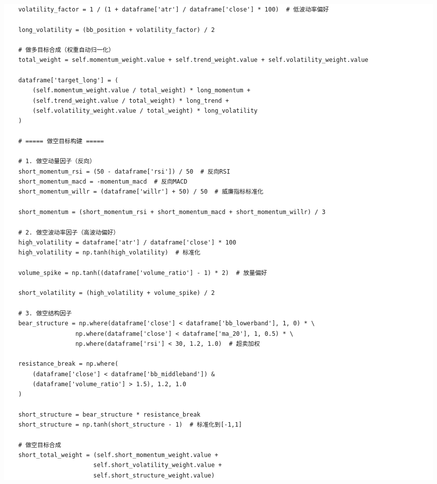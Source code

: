        volatility_factor = 1 / (1 + dataframe['atr'] / dataframe['close'] * 100)  # 低波动率偏好
        
        long_volatility = (bb_position + volatility_factor) / 2
        
        # 做多目标合成（权重自动归一化）
        total_weight = self.momentum_weight.value + self.trend_weight.value + self.volatility_weight.value
        
        dataframe['target_long'] = (
            (self.momentum_weight.value / total_weight) * long_momentum +
            (self.trend_weight.value / total_weight) * long_trend +
            (self.volatility_weight.value / total_weight) * long_volatility
        )
        
        # ===== 做空目标构建 =====
        
        # 1. 做空动量因子（反向）
        short_momentum_rsi = (50 - dataframe['rsi']) / 50  # 反向RSI
        short_momentum_macd = -momentum_macd  # 反向MACD
        short_momentum_willr = (dataframe['willr'] + 50) / 50  # 威廉指标标准化
        
        short_momentum = (short_momentum_rsi + short_momentum_macd + short_momentum_willr) / 3
        
        # 2. 做空波动率因子（高波动偏好）
        high_volatility = dataframe['atr'] / dataframe['close'] * 100
        high_volatility = np.tanh(high_volatility)  # 标准化
        
        volume_spike = np.tanh((dataframe['volume_ratio'] - 1) * 2)  # 放量偏好
        
        short_volatility = (high_volatility + volume_spike) / 2
        
        # 3. 做空结构因子
        bear_structure = np.where(dataframe['close'] < dataframe['bb_lowerband'], 1, 0) * \
                        np.where(dataframe['close'] < dataframe['ma_20'], 1, 0.5) * \
                        np.where(dataframe['rsi'] < 30, 1.2, 1.0)  # 超卖加权
        
        resistance_break = np.where(
            (dataframe['close'] < dataframe['bb_middleband']) & 
            (dataframe['volume_ratio'] > 1.5), 1.2, 1.0
        )
        
        short_structure = bear_structure * resistance_break
        short_structure = np.tanh(short_structure - 1)  # 标准化到[-1,1]
        
        # 做空目标合成
        short_total_weight = (self.short_momentum_weight.value + 
                             self.short_volatility_weight.value + 
                             self.short_structure_weight.value)
        